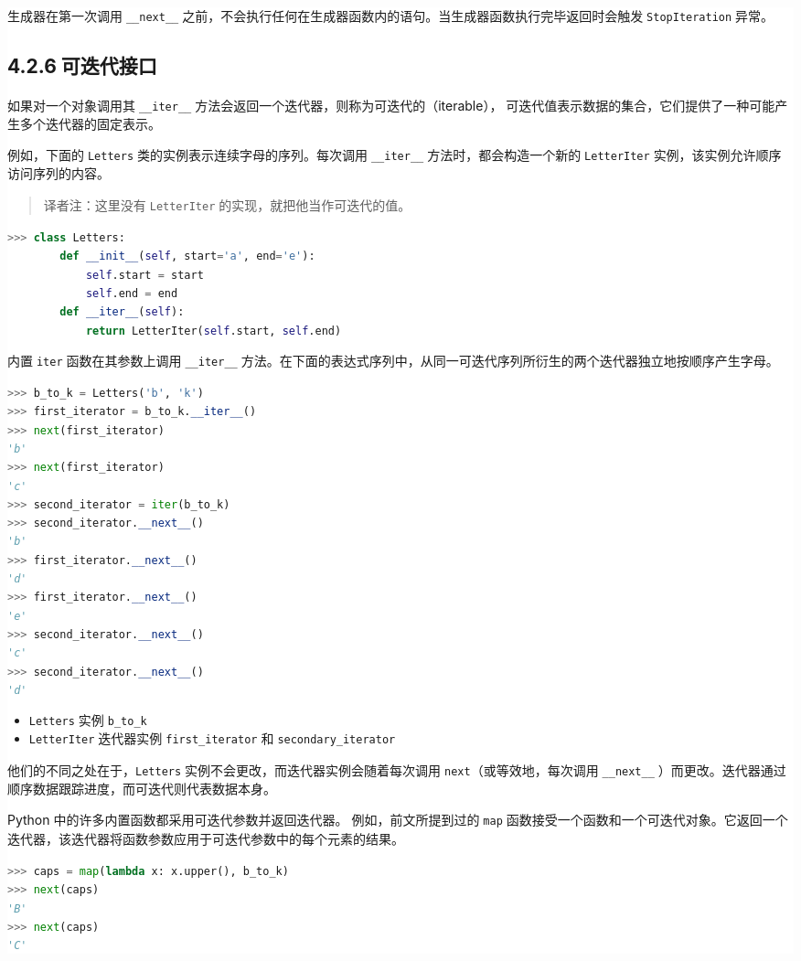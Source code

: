 生成器在第一次调用 `__next__` 之前，不会执行任何在生成器函数内的语句。当生成器函数执行完毕返回时会触发 `StopIteration` 异常。

## 4.2.6 可迭代接口

如果对一个对象调用其 `__iter__` 方法会返回一个迭代器，则称为可迭代的（iterable），
可迭代值表示数据的集合，它们提供了一种可能产生多个迭代器的固定表示。

例如，下面的 `Letters` 类的实例表示连续字母的序列。每次调用 `__iter__` 方法时，都会构造一个新的 `LetterIter` 实例，该实例允许顺序访问序列的内容。

> 译者注：这里没有 `LetterIter` 的实现，就把他当作可迭代的值。

```python
>>> class Letters:
        def __init__(self, start='a', end='e'):
            self.start = start
            self.end = end
        def __iter__(self):
            return LetterIter(self.start, self.end)
```

内置 `iter` 函数在其参数上调用 `__iter__` 方法。在下面的表达式序列中，从同一可迭代序列所衍生的两个迭代器独立地按顺序产生字母。

```python
>>> b_to_k = Letters('b', 'k')
>>> first_iterator = b_to_k.__iter__()
>>> next(first_iterator)
'b'
>>> next(first_iterator)
'c'
>>> second_iterator = iter(b_to_k)
>>> second_iterator.__next__()
'b'
>>> first_iterator.__next__()
'd'
>>> first_iterator.__next__()
'e'
>>> second_iterator.__next__()
'c'
>>> second_iterator.__next__()
'd'
```

- `Letters` 实例 `b_to_k`
- `LetterIter` 迭代器实例 `first_iterator` 和 `secondary_iterator`

他们的不同之处在于，`Letters` 实例不会更改，而迭代器实例会随着每次调用 `next`（或等效地，每次调用 `__next__` ）而更改。迭代器通过顺序数据跟踪进度，而可迭代则代表数据本身。

Python 中的许多内置函数都采用可迭代参数并返回迭代器。
例如，前文所提到过的 `map` 函数接受一个函数和一个可迭代对象。它返回一个迭代器，该迭代器将函数参数应用于可迭代参数中的每个元素的结果。

```python
>>> caps = map(lambda x: x.upper(), b_to_k)
>>> next(caps)
'B'
>>> next(caps)
'C'
```
